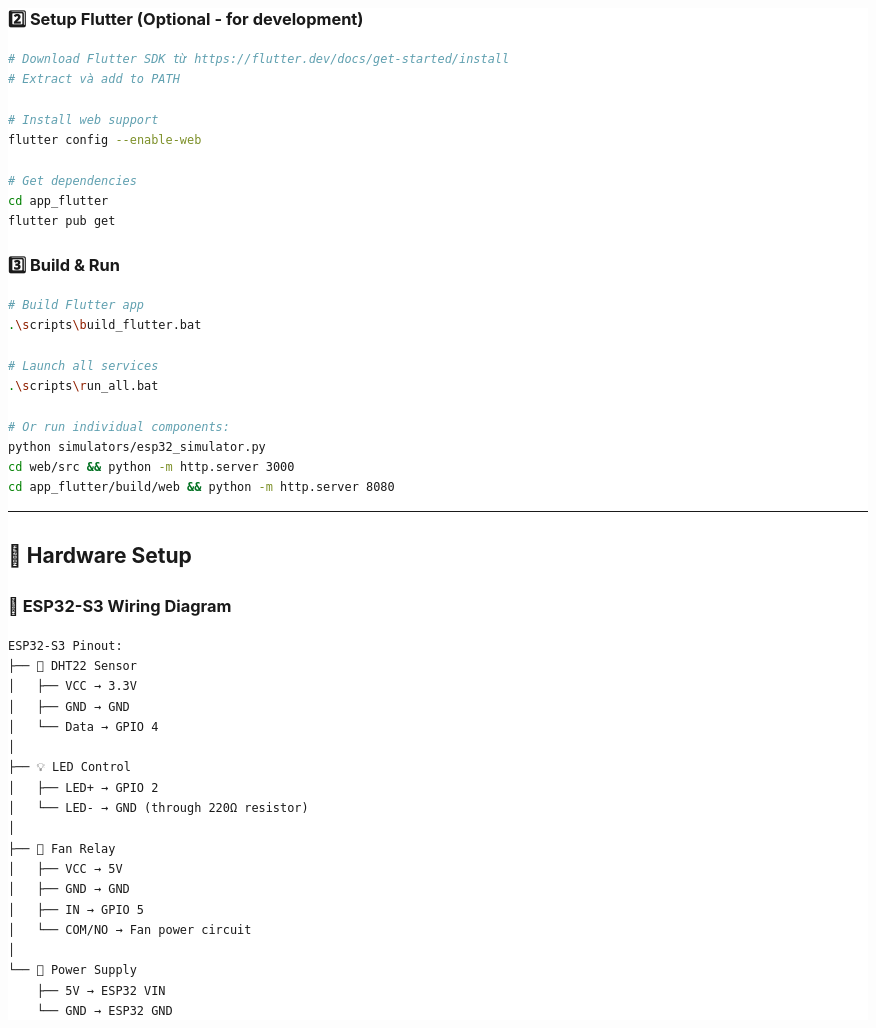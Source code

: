 ### 2️⃣ **Setup Flutter (Optional - for development)**

```bash
# Download Flutter SDK từ https://flutter.dev/docs/get-started/install
# Extract và add to PATH

# Install web support
flutter config --enable-web

# Get dependencies
cd app_flutter
flutter pub get
```

### 3️⃣ **Build & Run**

```bash
# Build Flutter app
.\scripts\build_flutter.bat

# Launch all services
.\scripts\run_all.bat

# Or run individual components:
python simulators/esp32_simulator.py
cd web/src && python -m http.server 3000
cd app_flutter/build/web && python -m http.server 8080
```

---

## 🔧 **Hardware Setup**

### 🤖 **ESP32-S3 Wiring Diagram**

```
ESP32-S3 Pinout:
├── 📡 DHT22 Sensor
│   ├── VCC → 3.3V
│   ├── GND → GND
│   └── Data → GPIO 4
│
├── 💡 LED Control
│   ├── LED+ → GPIO 2
│   └── LED- → GND (through 220Ω resistor)
│
├── 🌟 Fan Relay
│   ├── VCC → 5V
│   ├── GND → GND
│   ├── IN → GPIO 5
│   └── COM/NO → Fan power circuit
│
└── 🔌 Power Supply
    ├── 5V → ESP32 VIN
    └── GND → ESP32 GND
```

